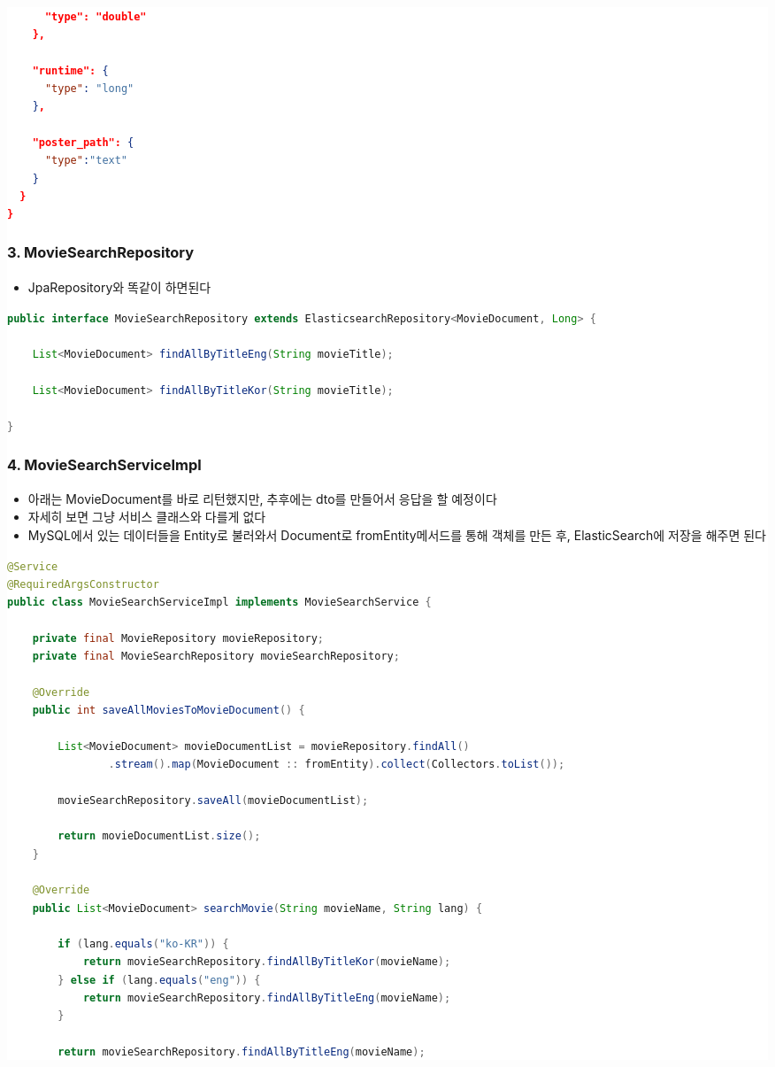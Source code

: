 ```json
      "type": "double"
    },

    "runtime": {
      "type": "long"
    },

    "poster_path": {
      "type":"text"
    }
  }
}
```



### 3. MovieSearchRepository

- JpaRepository와 똑같이 하면된다

```java
public interface MovieSearchRepository extends ElasticsearchRepository<MovieDocument, Long> {

    List<MovieDocument> findAllByTitleEng(String movieTitle);

    List<MovieDocument> findAllByTitleKor(String movieTitle);

}
```



### 4. MovieSearchServiceImpl

- 아래는 MovieDocument를 바로 리턴했지만, 추후에는 dto를 만들어서 응답을 할 예정이다
- 자세히 보면 그냥 서비스 클래스와 다를게 없다
- MySQL에서 있는 데이터들을 Entity로 불러와서 Document로 fromEntity메서드를 통해 객체를 만든 후, ElasticSearch에 저장을 해주면 된다

```java
@Service
@RequiredArgsConstructor
public class MovieSearchServiceImpl implements MovieSearchService {

    private final MovieRepository movieRepository;
    private final MovieSearchRepository movieSearchRepository;

    @Override
    public int saveAllMoviesToMovieDocument() {

        List<MovieDocument> movieDocumentList = movieRepository.findAll()
                .stream().map(MovieDocument :: fromEntity).collect(Collectors.toList());

        movieSearchRepository.saveAll(movieDocumentList);

        return movieDocumentList.size();
    }

    @Override
    public List<MovieDocument> searchMovie(String movieName, String lang) {

        if (lang.equals("ko-KR")) {
            return movieSearchRepository.findAllByTitleKor(movieName);
        } else if (lang.equals("eng")) {
            return movieSearchRepository.findAllByTitleEng(movieName);
        }

        return movieSearchRepository.findAllByTitleEng(movieName);
```